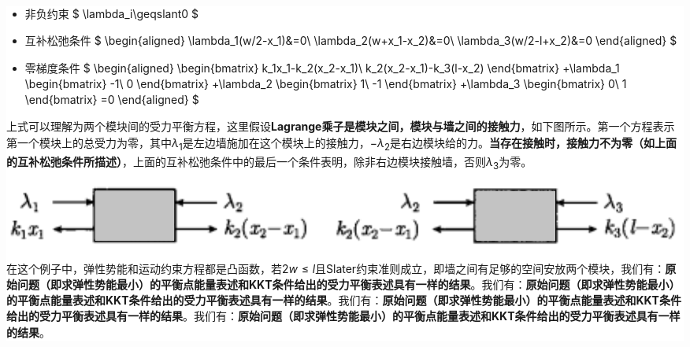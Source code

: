 * 非负约束
  $
  \lambda_i\geqslant0
  $

* 互补松弛条件
  $
  \begin{aligned}
  \lambda_1(w/2-x_1)&=0\\
  \lambda_2(w+x_1-x_2)&=0\\
  \lambda_3(w/2-l+x_2)&=0
  \end{aligned}
  $

* 零梯度条件
  $
  \begin{aligned}
  \begin{bmatrix}
   k_1x_1-k_2(x_2-x_1)\\ 
   k_2(x_2-x_1)-k_3(l-x_2)
  \end{bmatrix}
  +\lambda_1
  \begin{bmatrix}
  -1\\ 
  0
  \end{bmatrix}
  +\lambda_2
  \begin{bmatrix}
  1\\ 
  -1
  \end{bmatrix}
  +\lambda_3
  \begin{bmatrix}
  0\\ 
  1
  \end{bmatrix}
  =0
  \end{aligned}
  $

上式可以理解为两个模块间的受力平衡方程，这里假设**Lagrange乘子是模块之间，模块与墙之间的接触力**，如下图所示。第一个方程表示第一个模块上的总受力为零，其中$\lambda_1$是左边墙施加在这个模块上的接触力，$-\lambda_2$是右边模块给的力。**当存在接触时，接触力不为零（如上面的互补松弛条件所描述）**，上面的互补松弛条件中的最后一个条件表明，除非右边模块接触墙，否则$\lambda_3$为零。

![spring-force-analyze](pic/spring-force-analyze.png)

在这个例子中，弹性势能和运动约束方程都是凸函数，若$2w\leqslant l$且Slater约束准则成立，即墙之间有足够的空间安放两个模块，我们有：**原始问题（即求弹性势能最小）的平衡点能量表述和KKT条件给出的受力平衡表述具有一样的结果**。我们有：**原始问题（即求弹性势能最小）的平衡点能量表述和KKT条件给出的受力平衡表述具有一样的结果**。我们有：**原始问题（即求弹性势能最小）的平衡点能量表述和KKT条件给出的受力平衡表述具有一样的结果**。我们有：**原始问题（即求弹性势能最小）的平衡点能量表述和KKT条件给出的受力平衡表述具有一样的结果**。
